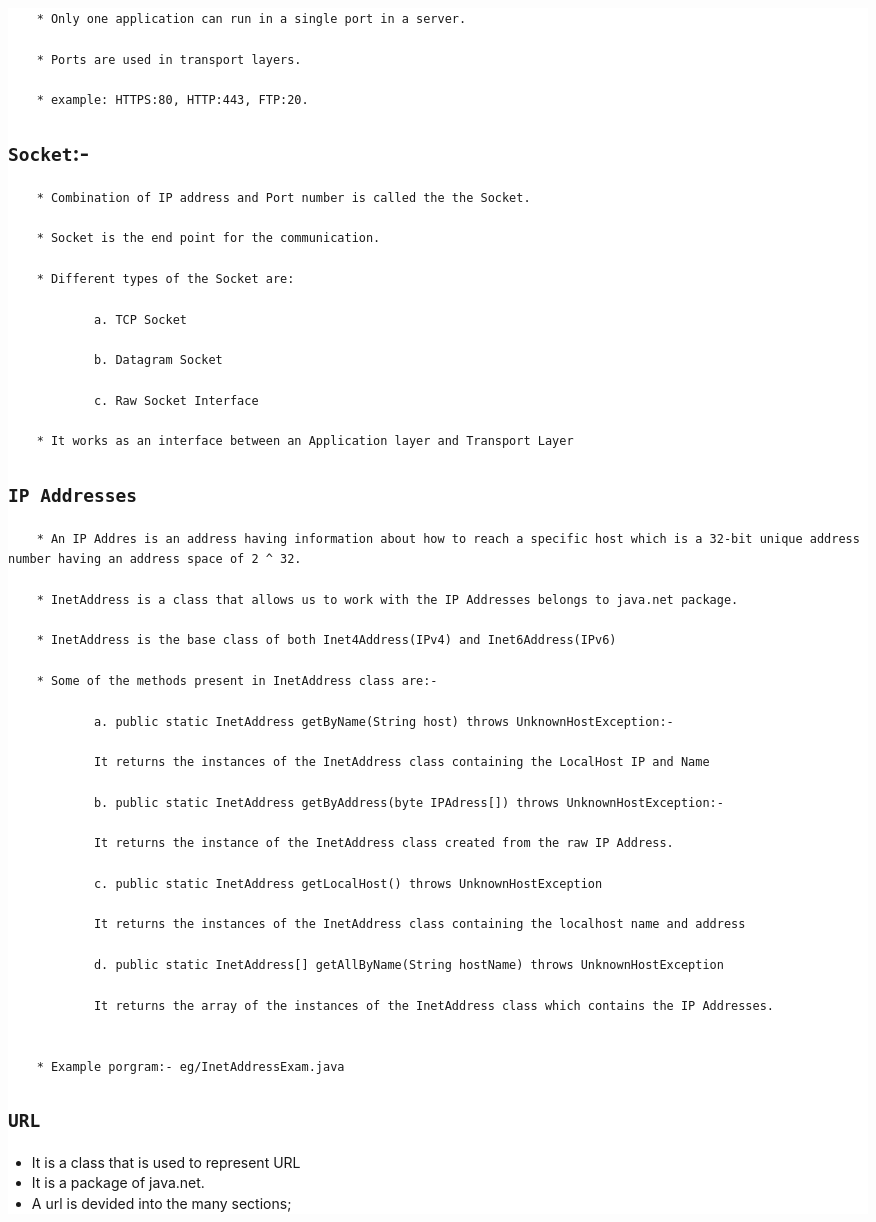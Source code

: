 
        * Only one application can run in a single port in a server.

        * Ports are used in transport layers.

        * example: HTTPS:80, HTTP:443, FTP:20.

## `Socket`:- 

        * Combination of IP address and Port number is called the the Socket.

        * Socket is the end point for the communication.

        * Different types of the Socket are:

                a. TCP Socket 

                b. Datagram Socket

                c. Raw Socket Interface

        * It works as an interface between an Application layer and Transport Layer


## `IP Addresses`
        
        * An IP Addres is an address having information about how to reach a specific host which is a 32-bit unique address number having an address space of 2 ^ 32.
        
        * InetAddress is a class that allows us to work with the IP Addresses belongs to java.net package.

        * InetAddress is the base class of both Inet4Address(IPv4) and Inet6Address(IPv6)

        * Some of the methods present in InetAddress class are:- 

                a. public static InetAddress getByName(String host) throws UnknownHostException:-

                It returns the instances of the InetAddress class containing the LocalHost IP and Name

                b. public static InetAddress getByAddress(byte IPAdress[]) throws UnknownHostException:-
                
                It returns the instance of the InetAddress class created from the raw IP Address.

                c. public static InetAddress getLocalHost() throws UnknownHostException

                It returns the instances of the InetAddress class containing the localhost name and address

                d. public static InetAddress[] getAllByName(String hostName) throws UnknownHostException

                It returns the array of the instances of the InetAddress class which contains the IP Addresses.


        * Example porgram:- eg/InetAddressExam.java
 


## `URL`


* It is a class that is used to represent URL
* It is a package of java.net.
* A url is devided into the many sections;
